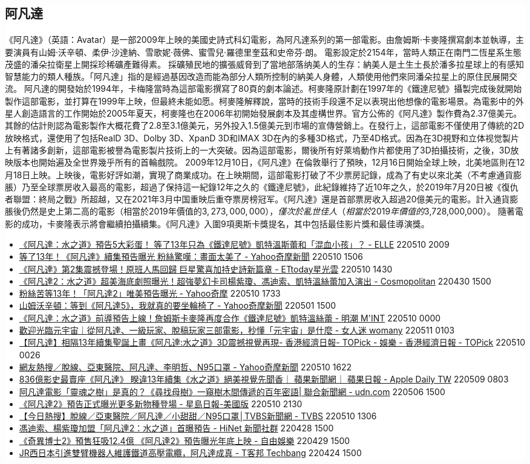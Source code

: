 ## 阿凡達

《阿凡達》（英語：Avatar）是一部2009年上映的美國史詩式科幻電影，為阿凡達系列的第一部電影。由詹姆斯·卡麥隆撰寫劇本並執導，主要演員有山姆·沃辛頓、柔伊·沙達納、雪歌妮·薇佛、蜜雪兒·羅德里奎茲和史帝芬·朗。 
電影設定於2154年，當時人類正在南門二恆星系生態茂盛的潘朵拉衛星上開採珍稀礦產難得素。 採礦殖民地的擴張威脅到了當地部落纳美人的生存：納美人是土生土長於潘多拉星球上的有感知智慧能力的類人種族。「阿凡達」指的是經過基因改造而能為部分人類所控制的納美人身體，人類使用他們來同潘朵拉星上的原住民展開交流。 
阿凡達的開發始於1994年，卡梅隆當時為這部電影撰寫了80頁的劇本論述。柯麥隆原計劃在1997年的《鐵達尼號》攝製完成後就開始製作這部電影，並打算在1999年上映，但最終未能如愿。柯麥隆解釋說，當時的技術手段還不足以表現出他想像的電影場景。為電影中的外星人創造語言的工作開始於2005年夏天，柯麥隆也在2006年初開始發展劇本及其虛構世界。官方公佈的《阿凡達》製作費為2.37億美元。其餘的估計則認為電影製作大概花費了2.8至3.1億美元，另外投入1.5億美元到市場的宣傳營銷上。在發行上，這部電影不僅使用了傳統的2D放映格式，還使用了包括RealD 3D、Dolby 3D、XpanD 3D和IMAX 3D在內的多種3D格式，乃至4D格式。因為在3D視野和立体视觉製片上有著諸多創新，這部電影被譽為電影製片技術上的一大突破。因為這部電影，爾後所有好萊塢動作片都使用了3D拍攝技術，之後，3D放映版本也開始遍及全世界幾乎所有的首輪戲院。
2009年12月10日，《阿凡達》在倫敦舉行了預映，12月16日開始全球上映，北美地區則在12月18日上映。上映後，電影好評如潮，實現了商業成功。在上映期間，這部電影打破了不少票房記錄，成為了有史以來北美（不考慮通貨膨脹）乃至全球票房收入最高的電影，超過了保持這一紀錄12年之久的《鐵達尼號》，此紀錄維持了近10年之久，於2019年7月20日被《復仇者聯盟：終局之戰》所超越，又在2021年3月中国重映后重夺票房榜冠军。《阿凡達》還是首部票房收入超過20億美元的電影。計入通貨膨脹後仍然是史上第二高的電影（相當於2019年價值的$3,273,000,000），僅次於亂世佳人（相當於2019年價值的$3,728,000,000）。
隨著電影的成功，卡麥隆表示將會繼續拍攝續集。《阿凡達》入圍9項奧斯卡獎提名，其中包括最佳影片獎和最佳導演獎。
- [《阿凡達：水之道》預告5大彩蛋！ 等了13年只為《鐵達尼號》凱特溫斯蕾和「混血小孩」？ - ELLE](https://www.elle.com/tw/entertainment/drama/g39838968/avatar-the-way-of-water/ "《阿凡達：水之道》預告5大彩蛋！ 等了13年只為《鐵達尼號》凱特溫斯蕾和「混血小孩」？ - ELLE") 220510 2009
- [等了13年！《阿凡達》續集預告曝光 粉絲驚嘆：畫面太美了 - Yahoo奇摩新聞](https://tw.news.yahoo.com/%E7%AD%89%E4%BA%8613%E5%B9%B4-%E9%98%BF%E5%87%A1%E9%81%94-%E7%BA%8C%E9%9B%86%E9%A0%90%E5%91%8A%E6%9B%9D%E5%85%89-%E7%B2%89%E7%B5%B2%E9%A9%9A%E5%98%86-%E7%95%AB%E9%9D%A2%E5%A4%AA%E7%BE%8E%E4%BA%86-070610290.html "等了13年！《阿凡達》續集預告曝光 粉絲驚嘆：畫面太美了 - Yahoo奇摩新聞") 220510 1506
- [《阿凡達》第2集震撼登場！原班人馬回歸 巨星驚喜加持史詩新篇章 - ETtoday星光雲](https://star.ettoday.net/news/2248035?from=rss&redirect=1 "《阿凡達》第2集震撼登場！原班人馬回歸 巨星驚喜加持史詩新篇章 - ETtoday星光雲") 220510 1430
- [《阿凡達2：水之道》超美海底劇照曝光！超強夢幻卡司楊紫瓊、馮迪索、凱特溫絲蕾加入演出 - Cosmopolitan](https://www.cosmopolitan.com/tw/entertainment/movies/g39866605/avatar-the-way-of-water/ "《阿凡達2：水之道》超美海底劇照曝光！超強夢幻卡司楊紫瓊、馮迪索、凱特溫絲蕾加入演出 - Cosmopolitan") 220430 1500
- [粉絲苦等13年！「阿凡達2」唯美預告曝光 - Yahoo奇摩](https://tw.yahoo.com/tv/%E7%B2%89%E7%B5%B2%E8%8B%A6%E7%AD%8913%E5%B9%B4-%E9%98%BF%E5%87%A1%E9%81%942-%E5%94%AF%E7%BE%8E%E9%A0%90%E5%91%8A%E6%9B%9D%E5%85%89-093345071.html "粉絲苦等13年！「阿凡達2」唯美預告曝光 - Yahoo奇摩") 220510 1733
- [山姆沃辛頓：等到《阿凡達5》，我就真的要坐輪椅了 - Yahoo奇摩新聞](https://tw.news.yahoo.com/%E5%B1%B1%E5%A7%86%E6%B2%83%E8%BE%9B%E9%A0%93%EF%BC%9A%E7%AD%89%E5%88%B0%E3%80%8A%E9%98%BF%E5%87%A1%E9%81%94-5-%E3%80%8B%EF%BC%8C%E6%88%91%E5%B0%B1%E7%9C%9F%E7%9A%84%E8%A6%81%E5%9D%90%E8%BC%AA%E6%A4%85%E4%BA%86-190312777.html "山姆沃辛頓：等到《阿凡達5》，我就真的要坐輪椅了 - Yahoo奇摩新聞") 220501 1500
- [《阿凡達：水之道》前導預告上線！詹姆斯卡麥隆再度合作《鐵達尼號》凱特溫絲蕾 - 明潮 M'INT](https://www.mingweekly.com/entertainment/movie/content-30001.html "《阿凡達：水之道》前導預告上線！詹姆斯卡麥隆再度合作《鐵達尼號》凱特溫絲蕾 - 明潮 M'INT") 220510 0000
- [歡迎光臨元宇宙｜從阿凡達、一級玩家、脫稿玩家三部電影，秒懂「元宇宙」是什麼 - 女人迷 womany](https://womany.net/read/article/30524 "歡迎光臨元宇宙｜從阿凡達、一級玩家、脫稿玩家三部電影，秒懂「元宇宙」是什麼 - 女人迷 womany") 220511 0103
- [【阿凡達】相隔13年續集聖誕上畫《阿凡達:水之道》3D震撼視覺再現- 香港經濟日報- TOPick - 娛樂 - 香港經濟日報 - TOPick](https://topick.hket.com/article/3247982 "【阿凡達】相隔13年續集聖誕上畫《阿凡達:水之道》3D震撼視覺再現- 香港經濟日報- TOPick - 娛樂 - 香港經濟日報 - TOPick") 220510 0026
- [網友熱搜／脫線、亞東醫院、阿凡達、李明哲、N95口罩 - Yahoo奇摩新聞](https://tw.news.yahoo.com/%E7%B6%B2%E5%8F%8B%E7%86%B1%E6%90%9C%EF%BC%8F%E8%84%AB%E7%B7%9A%E3%80%81%E4%BA%9E%E6%9D%B1%E9%86%AB%E9%99%A2%E3%80%81%E9%98%BF%E5%87%A1%E9%81%94%E3%80%81%E6%9D%8E%E6%98%8E%E5%93%B2%E3%80%81-n-95-%E5%8F%A3%E7%BD%A9-082235128.html "網友熱搜／脫線、亞東醫院、阿凡達、李明哲、N95口罩 - Yahoo奇摩新聞") 220510 1622
- [836億影史最賣座《阿凡達》 睽違13年續集《水之道》絕美視覺先聞香｜ 蘋果新聞網｜ 蘋果日報 - Apple Daily TW](https://www.appledaily.com.tw/entertainment/20220510/OYKCBTX2FNCFVFZ6EXRONB42TI/ "836億影史最賣座《阿凡達》 睽違13年續集《水之道》絕美視覺先聞香｜ 蘋果新聞網｜ 蘋果日報 - Apple Daily TW") 220509 0803
- [阿凡達電影「靈魂之樹」是真的？《尋找母樹》一窺樹木間傳遞的百年密語| 聯合新聞網 - udn.com](https://udn.com/news/story/12674/6287994 "阿凡達電影「靈魂之樹」是真的？《尋找母樹》一窺樹木間傳遞的百年密語| 聯合新聞網 - udn.com") 220506 1500
- [《阿凡達2》預告正式曝光更多新物種登場 - 星島日報-美國版](https://www.singtaousa.com/2022-05-10/%E3%80%8A%E9%98%BF%E5%87%A1%E9%81%942%E3%80%8B%E9%A0%90%E5%91%8A%E6%AD%A3%E5%BC%8F%E6%9B%9D%E5%85%89-%E6%9B%B4%E5%A4%9A%E6%96%B0%E7%89%A9%E7%A8%AE%E7%99%BB%E5%A0%B4/4069063 "《阿凡達2》預告正式曝光更多新物種登場 - 星島日報-美國版") 220510 2130
- [【今日熱搜】脫線／亞東醫院／阿凡達／小甜甜／N95口罩│TVBS新聞網 - TVBS](https://news.tvbs.com.tw/life/1788334 "【今日熱搜】脫線／亞東醫院／阿凡達／小甜甜／N95口罩│TVBS新聞網 - TVBS") 220510 1306
- [馮迪索、楊紫瓊加盟「阿凡達2：水之道」首曝預告 - HiNet 新聞社群](https://times.hinet.net/news/23886627 "馮迪索、楊紫瓊加盟「阿凡達2：水之道」首曝預告 - HiNet 新聞社群") 220428 1500
- [《奇異博士2》預售狂吸12.4億 《阿凡達2》預告曝光年底上映 - 自由娛樂](https://ent.ltn.com.tw/news/paper/1514249 "《奇異博士2》預售狂吸12.4億 《阿凡達2》預告曝光年底上映 - 自由娛樂") 220429 1500
- [JR西日本引進雙臂機器人維護鐵道高壓電纜，阿凡達成真 - T客邦 Techbang](https://www.techbang.com/posts/95719-jr-west-announced-the-introduction-of-a-humanoid-two-arm-robot "JR西日本引進雙臂機器人維護鐵道高壓電纜，阿凡達成真 - T客邦 Techbang") 220424 1500